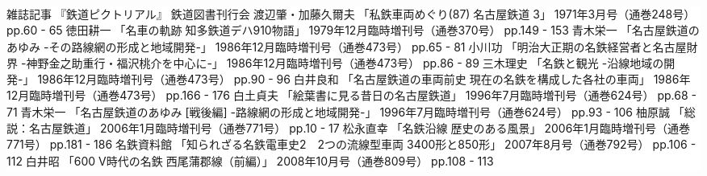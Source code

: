 雑誌記事
『鉄道ピクトリアル』 鉄道図書刊行会
渡辺肇・加藤久爾夫 「私鉄車両めぐり(87) 名古屋鉄道 3」 1971年3月号（通巻248号） pp.60 - 65
徳田耕一 「名車の軌跡 知多鉄道デハ910物語」 1979年12月臨時増刊号（通巻370号） pp.149 - 153
青木栄一 「名古屋鉄道のあゆみ -その路線網の形成と地域開発-」 1986年12月臨時増刊号（通巻473号） pp.65 - 81
小川功 「明治大正期の名鉄経営者と名古屋財界 -神野金之助重行・福沢桃介を中心に-」 1986年12月臨時増刊号（通巻473号） pp.86 - 89
三木理史 「名鉄と観光 -沿線地域の開発-」 1986年12月臨時増刊号（通巻473号） pp.90 - 96
白井良和 「名古屋鉄道の車両前史 現在の名鉄を構成した各社の車両」 1986年12月臨時増刊号（通巻473号） pp.166 - 176
白土貞夫 「絵葉書に見る昔日の名古屋鉄道」 1996年7月臨時増刊号（通巻624号） pp.68 - 71
青木栄一 「名古屋鉄道のあゆみ [戦後編] -路線網の形成と地域開発-」 1996年7月臨時増刊号（通巻624号） pp.93 - 106
柚原誠 「総説：名古屋鉄道」 2006年1月臨時増刊号（通巻771号） pp.10 - 17
松永直幸 「名鉄沿線 歴史のある風景」 2006年1月臨時増刊号（通巻771号） pp.181 - 186
名鉄資料館 「知られざる名鉄電車史2　2つの流線型車両 3400形と850形」 2007年8月号（通巻792号） pp.106 - 112
白井昭 「600 V時代の名鉄 西尾蒲郡線（前編）」 2008年10月号（通巻809号） pp.108 - 113
